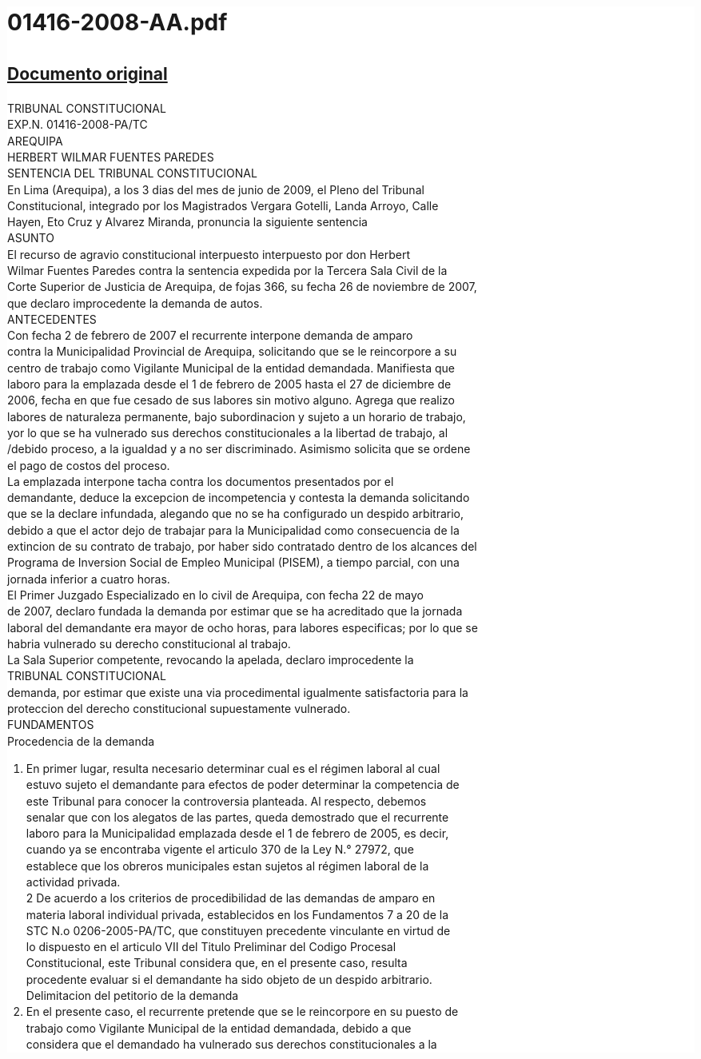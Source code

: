 
01416-2008-AA.pdf
=================
  
[Documento original](https://tc.gob.pe/jurisprudencia/2009/01416-2008-AA.pdf)  
---  
TRIBUNAL CONSTITUCIONAL  
EXP.N. 01416-2008-PA/TC  
AREQUIPA  
HERBERT WILMAR FUENTES PAREDES  
SENTENCIA DEL TRIBUNAL CONSTITUCIONAL  
En Lima (Arequipa), a los 3 dias del mes de junio de 2009, el Pleno del Tribunal  
Constitucional, integrado por los Magistrados Vergara Gotelli, Landa Arroyo, Calle  
Hayen, Eto Cruz y Alvarez Miranda, pronuncia la siguiente sentencia  
ASUNTO  
El recurso de agravio constitucional interpuesto interpuesto por don Herbert  
Wilmar Fuentes Paredes contra la sentencia expedida por la Tercera Sala Civil de la  
Corte Superior de Justicia de Arequipa, de fojas 366, su fecha 26 de noviembre de 2007,  
que declaro improcedente la demanda de autos.  
ANTECEDENTES  
Con fecha 2 de febrero de 2007 el recurrente interpone demanda de amparo  
contra la Municipalidad Provincial de Arequipa, solicitando que se le reincorpore a su  
centro de trabajo como Vigilante Municipal de la entidad demandada. Manifiesta que  
laboro para la emplazada desde el 1 de febrero de 2005 hasta el 27 de diciembre de  
2006, fecha en que fue cesado de sus labores sin motivo alguno. Agrega que realizo  
labores de naturaleza permanente, bajo subordinacion y sujeto a un horario de trabajo,  
yor lo que se ha vulnerado sus derechos constitucionales a la libertad de trabajo, al  
/debido proceso, a la igualdad y a no ser discriminado. Asimismo solicita que se ordene  
el pago de costos del proceso.  
La emplazada interpone tacha contra los documentos presentados por el  
demandante, deduce la excepcion de incompetencia y contesta la demanda solicitando  
que se la declare infundada, alegando que no se ha configurado un despido arbitrario,  
debido a que el actor dejo de trabajar para la Municipalidad como consecuencia de la  
extincion de su contrato de trabajo, por haber sido contratado dentro de los alcances del  
Programa de Inversion Social de Empleo Municipal (PISEM), a tiempo parcial, con una  
jornada inferior a cuatro horas.  
El Primer Juzgado Especializado en lo civil de Arequipa, con fecha 22 de mayo  
de 2007, declaro fundada la demanda por estimar que se ha acreditado que la jornada  
laboral del demandante era mayor de ocho horas, para labores especificas; por lo que se  
habria vulnerado su derecho constitucional al trabajo.  
La Sala Superior competente, revocando la apelada, declaro improcedente la  
TRIBUNAL CONSTITUCIONAL  
demanda, por estimar que existe una via procedimental igualmente satisfactoria para la  
proteccion del derecho constitucional supuestamente vulnerado.  
FUNDAMENTOS  
Procedencia de la demanda  
1. En primer lugar, resulta necesario determinar cual es el régimen laboral al cual  
estuvo sujeto el demandante para efectos de poder determinar la competencia de  
este Tribunal para conocer la controversia planteada. Al respecto, debemos  
senalar que con los alegatos de las partes, queda demostrado que el recurrente  
laboro para la Municipalidad emplazada desde el 1 de febrero de 2005, es decir,  
cuando ya se encontraba vigente el articulo 370 de la Ley N.° 27972, que  
establece que los obreros municipales estan sujetos al régimen laboral de la  
actividad privada.  
2 De acuerdo a los criterios de procedibilidad de las demandas de amparo en  
materia laboral individual privada, establecidos en los Fundamentos 7 a 20 de la  
STC N.o 0206-2005-PA/TC, que constituyen precedente vinculante en virtud de  
lo dispuesto en el articulo VII del Titulo Preliminar del Codigo Procesal  
Constitucional, este Tribunal considera que, en el presente caso, resulta  
procedente evaluar si el demandante ha sido objeto de un despido arbitrario.  
Delimitacion del petitorio de la demanda  
3. En el presente caso, el recurrente pretende que se le reincorpore en su puesto de  
trabajo como Vigilante Municipal de la entidad demandada, debido a que  
considera que el demandado ha vulnerado sus derechos constitucionales a la  